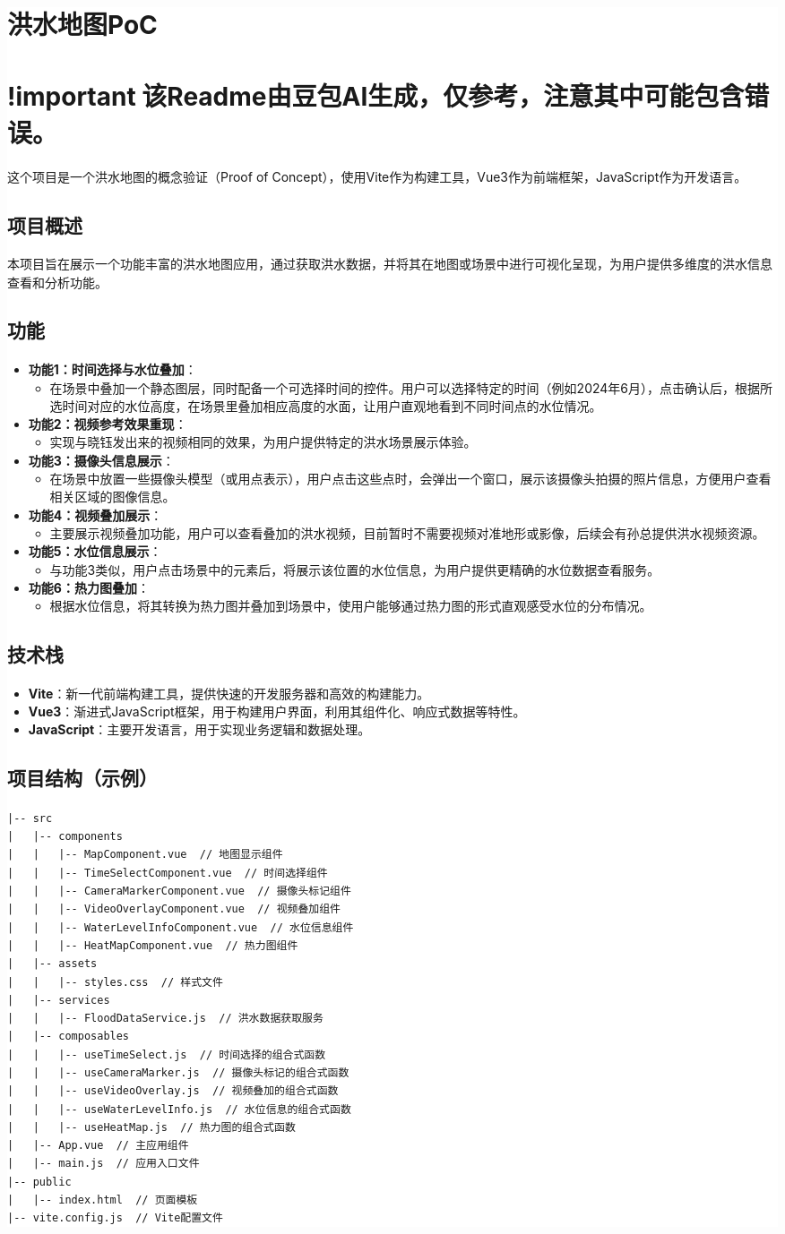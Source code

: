 # 洪水地图PoC

# !important 该Readme由豆包AI生成，仅参考，注意其中可能包含错误。

这个项目是一个洪水地图的概念验证（Proof of Concept），使用Vite作为构建工具，Vue3作为前端框架，JavaScript作为开发语言。

## 项目概述
本项目旨在展示一个功能丰富的洪水地图应用，通过获取洪水数据，并将其在地图或场景中进行可视化呈现，为用户提供多维度的洪水信息查看和分析功能。

## 功能
- **功能1：时间选择与水位叠加**：
    - 在场景中叠加一个静态图层，同时配备一个可选择时间的控件。用户可以选择特定的时间（例如2024年6月），点击确认后，根据所选时间对应的水位高度，在场景里叠加相应高度的水面，让用户直观地看到不同时间点的水位情况。
- **功能2：视频参考效果重现**：
    - 实现与晓钰发出来的视频相同的效果，为用户提供特定的洪水场景展示体验。
- **功能3：摄像头信息展示**：
    - 在场景中放置一些摄像头模型（或用点表示），用户点击这些点时，会弹出一个窗口，展示该摄像头拍摄的照片信息，方便用户查看相关区域的图像信息。
- **功能4：视频叠加展示**：
    - 主要展示视频叠加功能，用户可以查看叠加的洪水视频，目前暂时不需要视频对准地形或影像，后续会有孙总提供洪水视频资源。
- **功能5：水位信息展示**：
    - 与功能3类似，用户点击场景中的元素后，将展示该位置的水位信息，为用户提供更精确的水位数据查看服务。
- **功能6：热力图叠加**：
    - 根据水位信息，将其转换为热力图并叠加到场景中，使用户能够通过热力图的形式直观感受水位的分布情况。


## 技术栈
- **Vite**：新一代前端构建工具，提供快速的开发服务器和高效的构建能力。
- **Vue3**：渐进式JavaScript框架，用于构建用户界面，利用其组件化、响应式数据等特性。
- **JavaScript**：主要开发语言，用于实现业务逻辑和数据处理。


## 项目结构（示例）
```
|-- src
|   |-- components
|   |   |-- MapComponent.vue  // 地图显示组件
|   |   |-- TimeSelectComponent.vue  // 时间选择组件
|   |   |-- CameraMarkerComponent.vue  // 摄像头标记组件
|   |   |-- VideoOverlayComponent.vue  // 视频叠加组件
|   |   |-- WaterLevelInfoComponent.vue  // 水位信息组件
|   |   |-- HeatMapComponent.vue  // 热力图组件
|   |-- assets
|   |   |-- styles.css  // 样式文件
|   |-- services
|   |   |-- FloodDataService.js  // 洪水数据获取服务
|   |-- composables
|   |   |-- useTimeSelect.js  // 时间选择的组合式函数
|   |   |-- useCameraMarker.js  // 摄像头标记的组合式函数
|   |   |-- useVideoOverlay.js  // 视频叠加的组合式函数
|   |   |-- useWaterLevelInfo.js  // 水位信息的组合式函数
|   |   |-- useHeatMap.js  // 热力图的组合式函数
|   |-- App.vue  // 主应用组件
|   |-- main.js  // 应用入口文件
|-- public
|   |-- index.html  // 页面模板
|-- vite.config.js  // Vite配置文件
```
